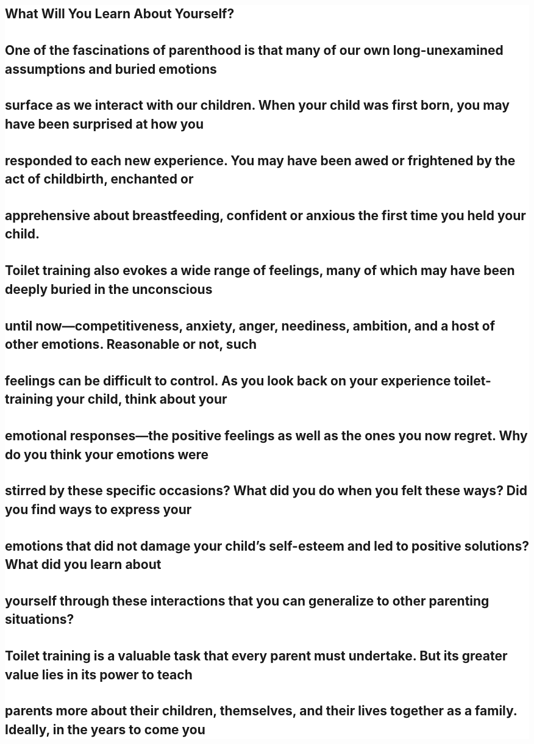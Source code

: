 ## What Will You Learn About Yourself? 

## One of the fascinations of parenthood is that many of our own long-unexamined assumptions and buried emotions 

## surface as we interact with our children. When your child was first born, you may have been surprised at how you 

## responded to each new experience. You may have been awed or frightened by the act of childbirth, enchanted or 

## apprehensive about breastfeeding, confident or anxious the first time you held your child. 

## Toilet training also evokes a wide range of feelings, many of which may have been deeply buried in the unconscious 

## until now—competitiveness, anxiety, anger, neediness, ambition, and a host of other emotions. Reasonable or not, such 

## feelings can be difficult to control. As you look back on your experience toilet-training your child, think about your 

## emotional responses—the positive feelings as well as the ones you now regret. Why do you think your emotions were 

## stirred by these specific occasions? What did you do when you felt these ways? Did you find ways to express your 

## emotions that did not damage your child’s self-esteem and led to positive solutions? What did you learn about 

## yourself through these interactions that you can generalize to other parenting situations? 

## Toilet training is a valuable task that every parent must undertake. But its greater value lies in its power to teach 

## parents more about their children, themselves, and their lives together as a family. Ideally, in the years to come you 
